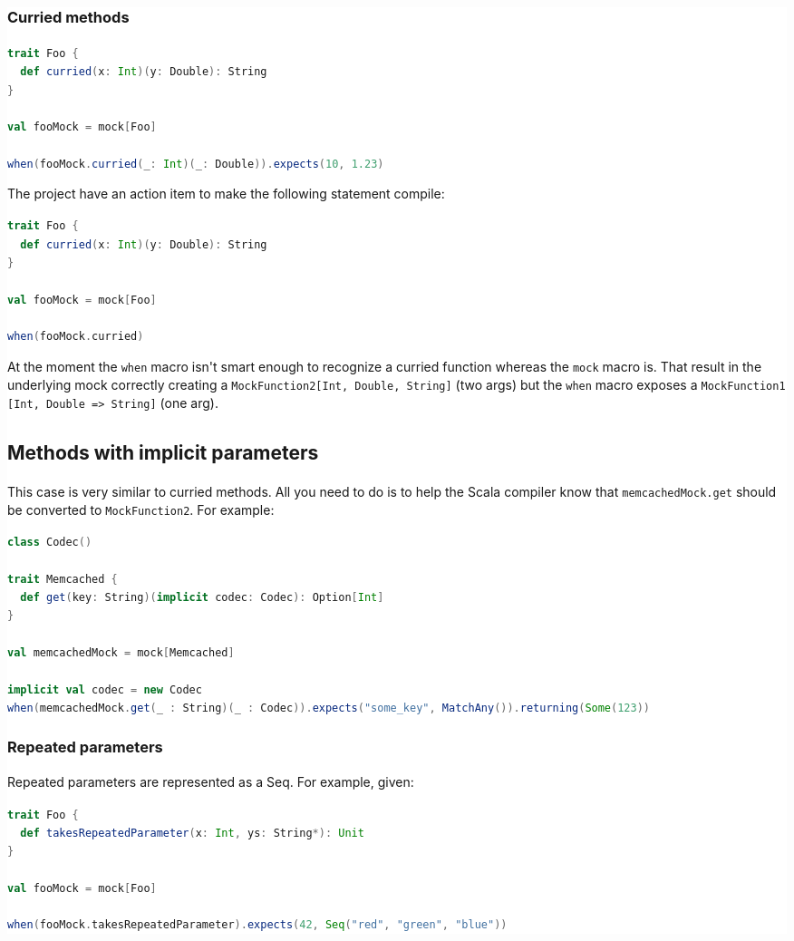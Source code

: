 
### Curried methods

```scala mdoc:nest
trait Foo {
  def curried(x: Int)(y: Double): String
}

val fooMock = mock[Foo]

when(fooMock.curried(_: Int)(_: Double)).expects(10, 1.23)
```

The project have an action item to make the following statement compile:

```scala mdoc:nest:crash
trait Foo {
  def curried(x: Int)(y: Double): String
}

val fooMock = mock[Foo]

when(fooMock.curried)
```

At the moment the `when` macro isn't smart enough to recognize a curried function whereas the `mock` macro is. That result in the underlying mock correctly creating a `MockFunction2[Int, Double, String]` (two args) but the `when` macro exposes a `MockFunction1[Int, Double => String]` (one arg).


## Methods with implicit parameters

This case is very similar to curried methods. All you need to do is to help the Scala compiler know that `memcachedMock.get` should be converted to `MockFunction2`. For example:

```scala mdoc:nest
class Codec()

trait Memcached {
  def get(key: String)(implicit codec: Codec): Option[Int]
}

val memcachedMock = mock[Memcached]

implicit val codec = new Codec
when(memcachedMock.get(_ : String)(_ : Codec)).expects("some_key", MatchAny()).returning(Some(123))
```

### Repeated parameters

Repeated parameters are represented as a Seq. For example, given:


```scala mdoc:nest
trait Foo {
  def takesRepeatedParameter(x: Int, ys: String*): Unit
}

val fooMock = mock[Foo]

when(fooMock.takesRepeatedParameter).expects(42, Seq("red", "green", "blue"))
```
